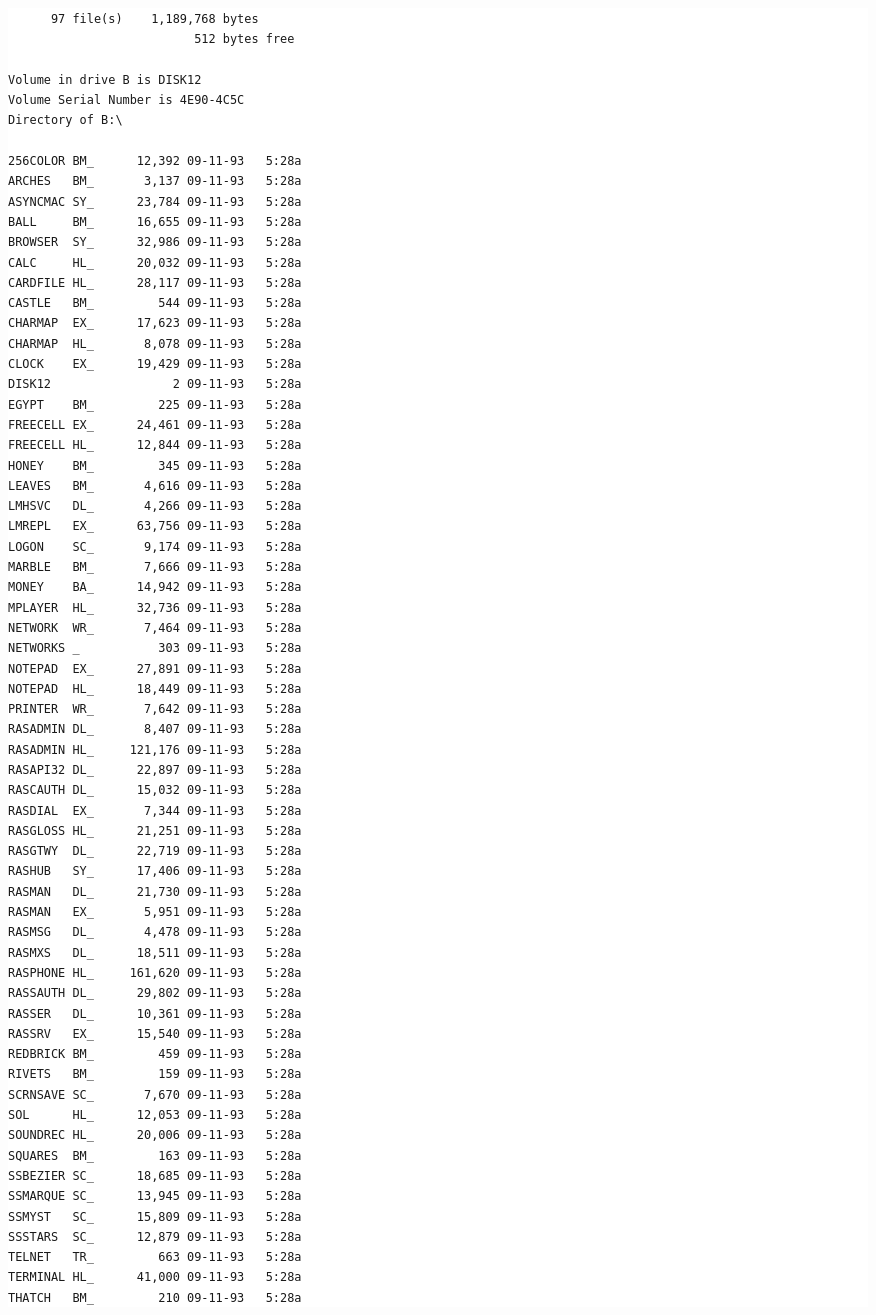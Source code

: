 	
	      97 file(s)    1,189,768 bytes
	                          512 bytes free
	
	Volume in drive B is DISK12
	Volume Serial Number is 4E90-4C5C
	Directory of B:\ 
	
	256COLOR BM_      12,392 09-11-93   5:28a
	ARCHES   BM_       3,137 09-11-93   5:28a
	ASYNCMAC SY_      23,784 09-11-93   5:28a
	BALL     BM_      16,655 09-11-93   5:28a
	BROWSER  SY_      32,986 09-11-93   5:28a
	CALC     HL_      20,032 09-11-93   5:28a
	CARDFILE HL_      28,117 09-11-93   5:28a
	CASTLE   BM_         544 09-11-93   5:28a
	CHARMAP  EX_      17,623 09-11-93   5:28a
	CHARMAP  HL_       8,078 09-11-93   5:28a
	CLOCK    EX_      19,429 09-11-93   5:28a
	DISK12                 2 09-11-93   5:28a
	EGYPT    BM_         225 09-11-93   5:28a
	FREECELL EX_      24,461 09-11-93   5:28a
	FREECELL HL_      12,844 09-11-93   5:28a
	HONEY    BM_         345 09-11-93   5:28a
	LEAVES   BM_       4,616 09-11-93   5:28a
	LMHSVC   DL_       4,266 09-11-93   5:28a
	LMREPL   EX_      63,756 09-11-93   5:28a
	LOGON    SC_       9,174 09-11-93   5:28a
	MARBLE   BM_       7,666 09-11-93   5:28a
	MONEY    BA_      14,942 09-11-93   5:28a
	MPLAYER  HL_      32,736 09-11-93   5:28a
	NETWORK  WR_       7,464 09-11-93   5:28a
	NETWORKS _           303 09-11-93   5:28a
	NOTEPAD  EX_      27,891 09-11-93   5:28a
	NOTEPAD  HL_      18,449 09-11-93   5:28a
	PRINTER  WR_       7,642 09-11-93   5:28a
	RASADMIN DL_       8,407 09-11-93   5:28a
	RASADMIN HL_     121,176 09-11-93   5:28a
	RASAPI32 DL_      22,897 09-11-93   5:28a
	RASCAUTH DL_      15,032 09-11-93   5:28a
	RASDIAL  EX_       7,344 09-11-93   5:28a
	RASGLOSS HL_      21,251 09-11-93   5:28a
	RASGTWY  DL_      22,719 09-11-93   5:28a
	RASHUB   SY_      17,406 09-11-93   5:28a
	RASMAN   DL_      21,730 09-11-93   5:28a
	RASMAN   EX_       5,951 09-11-93   5:28a
	RASMSG   DL_       4,478 09-11-93   5:28a
	RASMXS   DL_      18,511 09-11-93   5:28a
	RASPHONE HL_     161,620 09-11-93   5:28a
	RASSAUTH DL_      29,802 09-11-93   5:28a
	RASSER   DL_      10,361 09-11-93   5:28a
	RASSRV   EX_      15,540 09-11-93   5:28a
	REDBRICK BM_         459 09-11-93   5:28a
	RIVETS   BM_         159 09-11-93   5:28a
	SCRNSAVE SC_       7,670 09-11-93   5:28a
	SOL      HL_      12,053 09-11-93   5:28a
	SOUNDREC HL_      20,006 09-11-93   5:28a
	SQUARES  BM_         163 09-11-93   5:28a
	SSBEZIER SC_      18,685 09-11-93   5:28a
	SSMARQUE SC_      13,945 09-11-93   5:28a
	SSMYST   SC_      15,809 09-11-93   5:28a
	SSSTARS  SC_      12,879 09-11-93   5:28a
	TELNET   TR_         663 09-11-93   5:28a
	TERMINAL HL_      41,000 09-11-93   5:28a
	THATCH   BM_         210 09-11-93   5:28a